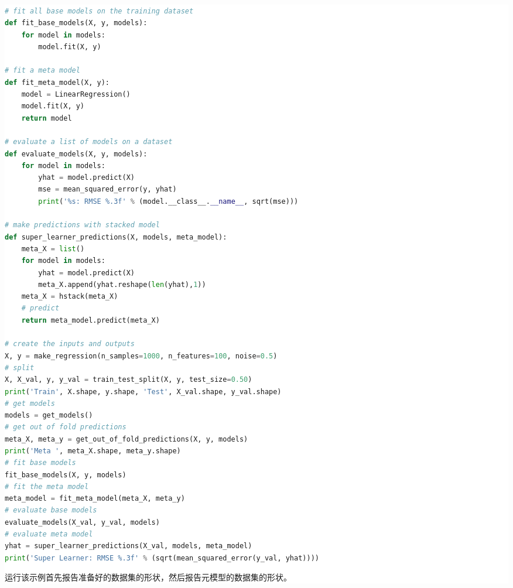 ```py
# fit all base models on the training dataset
def fit_base_models(X, y, models):
	for model in models:
		model.fit(X, y)

# fit a meta model
def fit_meta_model(X, y):
	model = LinearRegression()
	model.fit(X, y)
	return model

# evaluate a list of models on a dataset
def evaluate_models(X, y, models):
	for model in models:
		yhat = model.predict(X)
		mse = mean_squared_error(y, yhat)
		print('%s: RMSE %.3f' % (model.__class__.__name__, sqrt(mse)))

# make predictions with stacked model
def super_learner_predictions(X, models, meta_model):
	meta_X = list()
	for model in models:
		yhat = model.predict(X)
		meta_X.append(yhat.reshape(len(yhat),1))
	meta_X = hstack(meta_X)
	# predict
	return meta_model.predict(meta_X)

# create the inputs and outputs
X, y = make_regression(n_samples=1000, n_features=100, noise=0.5)
# split
X, X_val, y, y_val = train_test_split(X, y, test_size=0.50)
print('Train', X.shape, y.shape, 'Test', X_val.shape, y_val.shape)
# get models
models = get_models()
# get out of fold predictions
meta_X, meta_y = get_out_of_fold_predictions(X, y, models)
print('Meta ', meta_X.shape, meta_y.shape)
# fit base models
fit_base_models(X, y, models)
# fit the meta model
meta_model = fit_meta_model(meta_X, meta_y)
# evaluate base models
evaluate_models(X_val, y_val, models)
# evaluate meta model
yhat = super_learner_predictions(X_val, models, meta_model)
print('Super Learner: RMSE %.3f' % (sqrt(mean_squared_error(y_val, yhat))))
```

运行该示例首先报告准备好的数据集的形状，然后报告元模型的数据集的形状。
